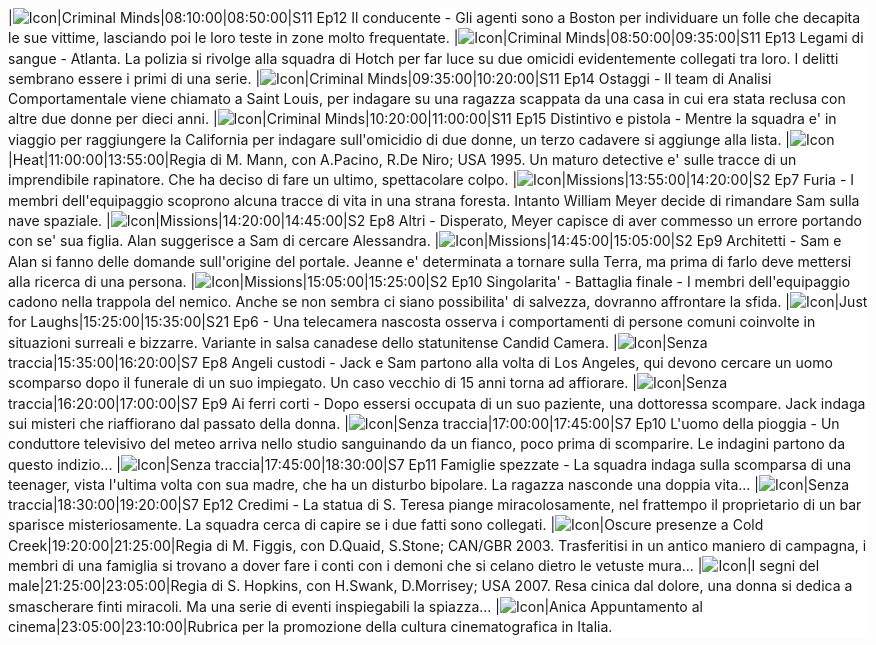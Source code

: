 |![Icon](https://guidatv.sky.it/uuid/0b32c646-5786-4c0b-88e3-c0a5fc34ffc5/cover?md5ChecksumParam=734dc5c14ddb5f5a8c1be78a95fa4678)|Criminal Minds|08:10:00|08:50:00|S11 Ep12 Il conducente - Gli agenti sono a Boston per individuare un folle che decapita le sue vittime, lasciando poi le loro teste in zone molto frequentate.
|![Icon](https://guidatv.sky.it/uuid/0b32c646-5786-4c0b-88e3-c0a5fc34ffc5/cover?md5ChecksumParam=734dc5c14ddb5f5a8c1be78a95fa4678)|Criminal Minds|08:50:00|09:35:00|S11 Ep13 Legami di sangue - Atlanta. La polizia si rivolge alla squadra di Hotch per far luce su due omicidi evidentemente collegati tra loro. I delitti sembrano essere i primi di una serie.
|![Icon](https://guidatv.sky.it/uuid/0b32c646-5786-4c0b-88e3-c0a5fc34ffc5/cover?md5ChecksumParam=734dc5c14ddb5f5a8c1be78a95fa4678)|Criminal Minds|09:35:00|10:20:00|S11 Ep14 Ostaggi - Il team di Analisi Comportamentale viene chiamato a Saint Louis, per indagare su una ragazza scappata da una casa in cui era stata reclusa con altre due donne per dieci anni.
|![Icon](https://guidatv.sky.it/uuid/0b32c646-5786-4c0b-88e3-c0a5fc34ffc5/cover?md5ChecksumParam=734dc5c14ddb5f5a8c1be78a95fa4678)|Criminal Minds|10:20:00|11:00:00|S11 Ep15 Distintivo e pistola - Mentre la squadra e&#039; in viaggio per raggiungere la California per indagare sull&#039;omicidio di due donne, un terzo cadavere si aggiunge alla lista.
|![Icon](https://guidatv.sky.it/uuid/329df341-7f45-485e-ad98-f7eea988f0e4/cover?md5ChecksumParam=2d82471dde398c923bb6ea74b4bbf0b1)|Heat|11:00:00|13:55:00|Regia di M. Mann, con A.Pacino, R.De Niro; USA 1995. Un maturo detective e&#039; sulle tracce di un imprendibile rapinatore. Che ha deciso di fare un ultimo, spettacolare colpo.
|![Icon](https://guidatv.sky.it/uuid/DTT_Cover_aylSk7oKf.png)|Missions|13:55:00|14:20:00|S2 Ep7 Furia - I membri dell&#039;equipaggio scoprono alcuna tracce di vita in una strana foresta. Intanto William Meyer decide di rimandare Sam sulla nave spaziale.
|![Icon](https://guidatv.sky.it/uuid/DTT_Cover_aylSk7oKf.png)|Missions|14:20:00|14:45:00|S2 Ep8 Altri - Disperato, Meyer capisce di aver commesso un errore portando con se&#039; sua figlia. Alan suggerisce a Sam di cercare Alessandra.
|![Icon](https://guidatv.sky.it/uuid/DTT_Cover_aylSk7oKf.png)|Missions|14:45:00|15:05:00|S2 Ep9 Architetti - Sam e Alan si fanno delle domande sull&#039;origine del portale. Jeanne e&#039; determinata a tornare sulla Terra, ma prima di farlo deve mettersi alla ricerca di una persona.
|![Icon](https://guidatv.sky.it/uuid/DTT_Cover_aylSk7oKf.png)|Missions|15:05:00|15:25:00|S2 Ep10 Singolarita&#039; - Battaglia finale - I membri dell&#039;equipaggio cadono nella trappola del nemico. Anche se non sembra ci siano possibilita&#039; di salvezza, dovranno affrontare la sfida.
|![Icon](https://guidatv.sky.it/uuid/DTT_Cover_aylSk7oKf.png)|Just for Laughs|15:25:00|15:35:00|S21 Ep6 - Una telecamera nascosta osserva i comportamenti di persone comuni coinvolte in situazioni surreali e bizzarre. Variante in salsa canadese dello statunitense Candid Camera.
|![Icon](https://guidatv.sky.it/uuid/0198e97b-a419-48a7-bbd2-0562854bb5c2/cover?md5ChecksumParam=5e09855e64ac8c0c65e475689d73f3fc)|Senza traccia|15:35:00|16:20:00|S7 Ep8 Angeli custodi - Jack e Sam partono alla volta di Los Angeles, qui devono cercare un uomo scomparso dopo il funerale di un suo impiegato. Un caso vecchio di 15 anni torna ad affiorare.
|![Icon](https://guidatv.sky.it/uuid/0198e97b-a419-48a7-bbd2-0562854bb5c2/cover?md5ChecksumParam=5e09855e64ac8c0c65e475689d73f3fc)|Senza traccia|16:20:00|17:00:00|S7 Ep9 Ai ferri corti - Dopo essersi occupata di un suo paziente, una dottoressa scompare. Jack indaga sui misteri che riaffiorano dal passato della donna.
|![Icon](https://guidatv.sky.it/uuid/0198e97b-a419-48a7-bbd2-0562854bb5c2/cover?md5ChecksumParam=5e09855e64ac8c0c65e475689d73f3fc)|Senza traccia|17:00:00|17:45:00|S7 Ep10 L&#039;uomo della pioggia - Un conduttore televisivo del meteo arriva nello studio sanguinando da un fianco, poco prima di scomparire. Le indagini partono da questo indizio...
|![Icon](https://guidatv.sky.it/uuid/0198e97b-a419-48a7-bbd2-0562854bb5c2/cover?md5ChecksumParam=5e09855e64ac8c0c65e475689d73f3fc)|Senza traccia|17:45:00|18:30:00|S7 Ep11 Famiglie spezzate - La squadra indaga sulla scomparsa di una teenager, vista l&#039;ultima volta con sua madre, che ha un disturbo bipolare. La ragazza nasconde una doppia vita...
|![Icon](https://guidatv.sky.it/uuid/0198e97b-a419-48a7-bbd2-0562854bb5c2/cover?md5ChecksumParam=5e09855e64ac8c0c65e475689d73f3fc)|Senza traccia|18:30:00|19:20:00|S7 Ep12 Credimi - La statua di S. Teresa piange miracolosamente, nel frattempo il proprietario di un bar sparisce misteriosamente. La squadra cerca di capire se i due fatti sono collegati.
|![Icon](https://guidatv.sky.it/uuid/5111a41b-a922-41da-8ba3-99593559631b/cover?md5ChecksumParam=b47020c60685c8e9c3a69506420b049c)|Oscure presenze a Cold Creek|19:20:00|21:25:00|Regia di M. Figgis, con D.Quaid, S.Stone; CAN/GBR 2003. Trasferitisi in un antico maniero di campagna, i membri di una famiglia si trovano a dover fare i conti con i demoni che si celano dietro le vetuste mura...
|![Icon](https://guidatv.sky.it/uuid/DTT_Cover_aylSk7oKf.png)|I segni del male|21:25:00|23:05:00|Regia di S. Hopkins, con H.Swank, D.Morrisey; USA 2007. Resa cinica dal dolore, una donna si dedica a smascherare finti miracoli. Ma una serie di eventi inspiegabili la spiazza...
|![Icon](https://guidatv.sky.it/uuid/DTT_Cover_aylSk7oKf.png)|Anica Appuntamento al cinema|23:05:00|23:10:00|Rubrica per la promozione della cultura cinematografica in Italia.